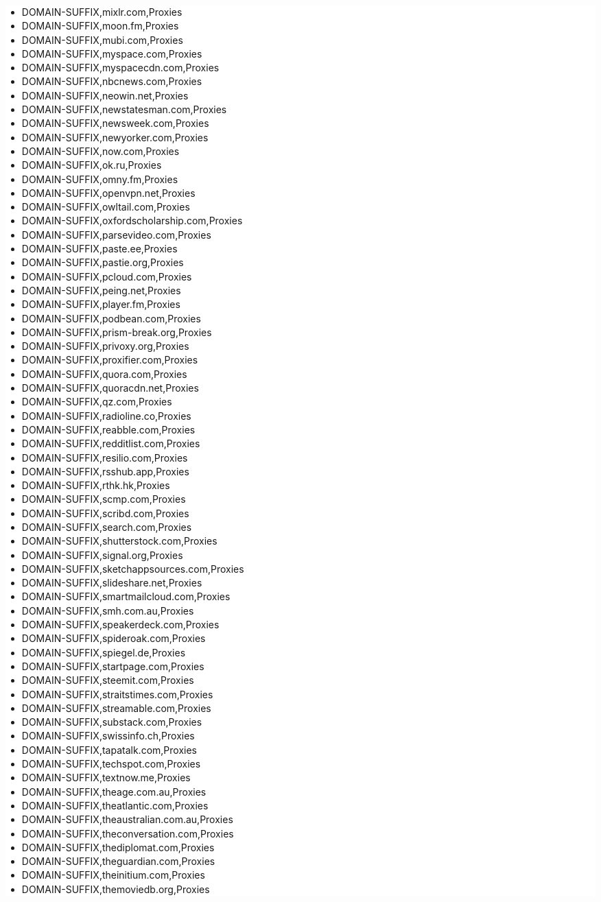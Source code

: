  - DOMAIN-SUFFIX,mixlr.com,Proxies
 - DOMAIN-SUFFIX,moon.fm,Proxies
 - DOMAIN-SUFFIX,mubi.com,Proxies
 - DOMAIN-SUFFIX,myspace.com,Proxies
 - DOMAIN-SUFFIX,myspacecdn.com,Proxies
 - DOMAIN-SUFFIX,nbcnews.com,Proxies
 - DOMAIN-SUFFIX,neowin.net,Proxies
 - DOMAIN-SUFFIX,newstatesman.com,Proxies
 - DOMAIN-SUFFIX,newsweek.com,Proxies
 - DOMAIN-SUFFIX,newyorker.com,Proxies
 - DOMAIN-SUFFIX,now.com,Proxies
 - DOMAIN-SUFFIX,ok.ru,Proxies
 - DOMAIN-SUFFIX,omny.fm,Proxies
 - DOMAIN-SUFFIX,openvpn.net,Proxies
 - DOMAIN-SUFFIX,owltail.com,Proxies
 - DOMAIN-SUFFIX,oxfordscholarship.com,Proxies
 - DOMAIN-SUFFIX,parsevideo.com,Proxies
 - DOMAIN-SUFFIX,paste.ee,Proxies
 - DOMAIN-SUFFIX,pastie.org,Proxies
 - DOMAIN-SUFFIX,pcloud.com,Proxies
 - DOMAIN-SUFFIX,peing.net,Proxies
 - DOMAIN-SUFFIX,player.fm,Proxies
 - DOMAIN-SUFFIX,podbean.com,Proxies
 - DOMAIN-SUFFIX,prism-break.org,Proxies
 - DOMAIN-SUFFIX,privoxy.org,Proxies
 - DOMAIN-SUFFIX,proxifier.com,Proxies
 - DOMAIN-SUFFIX,quora.com,Proxies
 - DOMAIN-SUFFIX,quoracdn.net,Proxies
 - DOMAIN-SUFFIX,qz.com,Proxies
 - DOMAIN-SUFFIX,radioline.co,Proxies
 - DOMAIN-SUFFIX,reabble.com,Proxies
 - DOMAIN-SUFFIX,redditlist.com,Proxies
 - DOMAIN-SUFFIX,resilio.com,Proxies
 - DOMAIN-SUFFIX,rsshub.app,Proxies
 - DOMAIN-SUFFIX,rthk.hk,Proxies
 - DOMAIN-SUFFIX,scmp.com,Proxies
 - DOMAIN-SUFFIX,scribd.com,Proxies
 - DOMAIN-SUFFIX,search.com,Proxies
 - DOMAIN-SUFFIX,shutterstock.com,Proxies
 - DOMAIN-SUFFIX,signal.org,Proxies
 - DOMAIN-SUFFIX,sketchappsources.com,Proxies
 - DOMAIN-SUFFIX,slideshare.net,Proxies
 - DOMAIN-SUFFIX,smartmailcloud.com,Proxies
 - DOMAIN-SUFFIX,smh.com.au,Proxies
 - DOMAIN-SUFFIX,speakerdeck.com,Proxies
 - DOMAIN-SUFFIX,spideroak.com,Proxies
 - DOMAIN-SUFFIX,spiegel.de,Proxies
 - DOMAIN-SUFFIX,startpage.com,Proxies
 - DOMAIN-SUFFIX,steemit.com,Proxies
 - DOMAIN-SUFFIX,straitstimes.com,Proxies
 - DOMAIN-SUFFIX,streamable.com,Proxies
 - DOMAIN-SUFFIX,substack.com,Proxies
 - DOMAIN-SUFFIX,swissinfo.ch,Proxies
 - DOMAIN-SUFFIX,tapatalk.com,Proxies
 - DOMAIN-SUFFIX,techspot.com,Proxies
 - DOMAIN-SUFFIX,textnow.me,Proxies
 - DOMAIN-SUFFIX,theage.com.au,Proxies
 - DOMAIN-SUFFIX,theatlantic.com,Proxies
 - DOMAIN-SUFFIX,theaustralian.com.au,Proxies
 - DOMAIN-SUFFIX,theconversation.com,Proxies
 - DOMAIN-SUFFIX,thediplomat.com,Proxies
 - DOMAIN-SUFFIX,theguardian.com,Proxies
 - DOMAIN-SUFFIX,theinitium.com,Proxies
 - DOMAIN-SUFFIX,themoviedb.org,Proxies